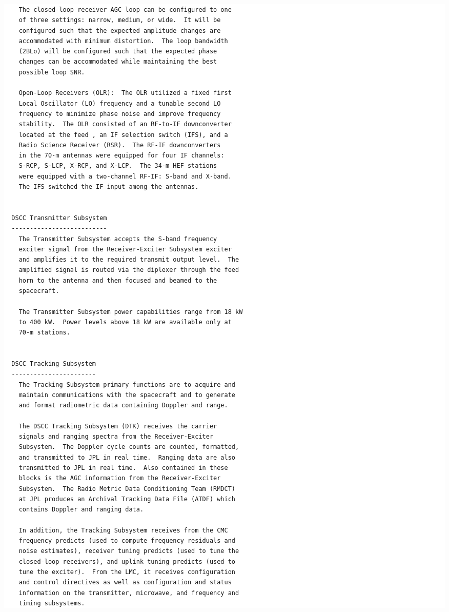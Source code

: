         The closed-loop receiver AGC loop can be configured to one
        of three settings: narrow, medium, or wide.  It will be
        configured such that the expected amplitude changes are
        accommodated with minimum distortion.  The loop bandwidth
        (2BLo) will be configured such that the expected phase
        changes can be accommodated while maintaining the best
        possible loop SNR.
 
        Open-Loop Receivers (OLR):  The OLR utilized a fixed first
        Local Oscillator (LO) frequency and a tunable second LO
        frequency to minimize phase noise and improve frequency
        stability.  The OLR consisted of an RF-to-IF downconverter
        located at the feed , an IF selection switch (IFS), and a
        Radio Science Receiver (RSR).  The RF-IF downconverters
        in the 70-m antennas were equipped for four IF channels:
        S-RCP, S-LCP, X-RCP, and X-LCP.  The 34-m HEF stations
        were equipped with a two-channel RF-IF: S-band and X-band.
        The IFS switched the IF input among the antennas.
 
 
      DSCC Transmitter Subsystem
      --------------------------
        The Transmitter Subsystem accepts the S-band frequency
        exciter signal from the Receiver-Exciter Subsystem exciter
        and amplifies it to the required transmit output level.  The
        amplified signal is routed via the diplexer through the feed
        horn to the antenna and then focused and beamed to the
        spacecraft.
 
        The Transmitter Subsystem power capabilities range from 18 kW
        to 400 kW.  Power levels above 18 kW are available only at
        70-m stations.
 
 
      DSCC Tracking Subsystem
      -----------------------
        The Tracking Subsystem primary functions are to acquire and
        maintain communications with the spacecraft and to generate
        and format radiometric data containing Doppler and range.
 
        The DSCC Tracking Subsystem (DTK) receives the carrier
        signals and ranging spectra from the Receiver-Exciter
        Subsystem.  The Doppler cycle counts are counted, formatted,
        and transmitted to JPL in real time.  Ranging data are also
        transmitted to JPL in real time.  Also contained in these
        blocks is the AGC information from the Receiver-Exciter
        Subsystem.  The Radio Metric Data Conditioning Team (RMDCT)
        at JPL produces an Archival Tracking Data File (ATDF) which
        contains Doppler and ranging data.
 
        In addition, the Tracking Subsystem receives from the CMC
        frequency predicts (used to compute frequency residuals and
        noise estimates), receiver tuning predicts (used to tune the
        closed-loop receivers), and uplink tuning predicts (used to
        tune the exciter).  From the LMC, it receives configuration
        and control directives as well as configuration and status
        information on the transmitter, microwave, and frequency and
        timing subsystems.
 